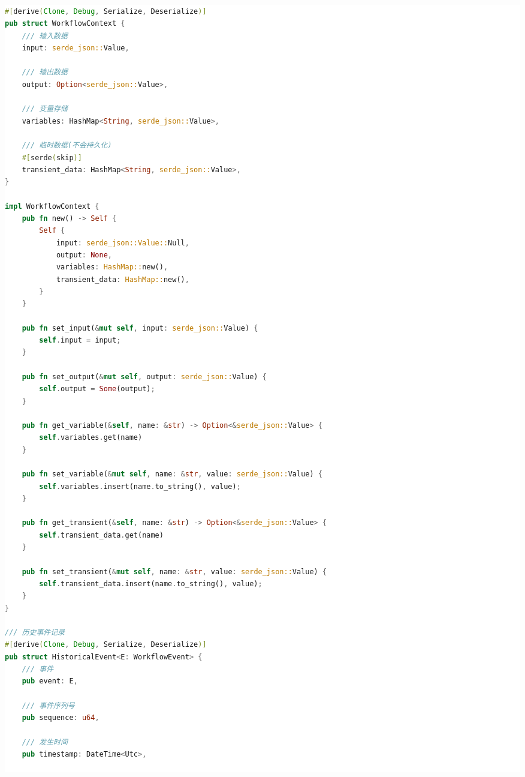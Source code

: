 ```rust
#[derive(Clone, Debug, Serialize, Deserialize)]
pub struct WorkflowContext {
    /// 输入数据
    input: serde_json::Value,
    
    /// 输出数据
    output: Option<serde_json::Value>,
    
    /// 变量存储
    variables: HashMap<String, serde_json::Value>,
    
    /// 临时数据(不会持久化)
    #[serde(skip)]
    transient_data: HashMap<String, serde_json::Value>,
}

impl WorkflowContext {
    pub fn new() -> Self {
        Self {
            input: serde_json::Value::Null,
            output: None,
            variables: HashMap::new(),
            transient_data: HashMap::new(),
        }
    }
    
    pub fn set_input(&mut self, input: serde_json::Value) {
        self.input = input;
    }
    
    pub fn set_output(&mut self, output: serde_json::Value) {
        self.output = Some(output);
    }
    
    pub fn get_variable(&self, name: &str) -> Option<&serde_json::Value> {
        self.variables.get(name)
    }
    
    pub fn set_variable(&mut self, name: &str, value: serde_json::Value) {
        self.variables.insert(name.to_string(), value);
    }
    
    pub fn get_transient(&self, name: &str) -> Option<&serde_json::Value> {
        self.transient_data.get(name)
    }
    
    pub fn set_transient(&mut self, name: &str, value: serde_json::Value) {
        self.transient_data.insert(name.to_string(), value);
    }
}

/// 历史事件记录
#[derive(Clone, Debug, Serialize, Deserialize)]
pub struct HistoricalEvent<E: WorkflowEvent> {
    /// 事件
    pub event: E,
    
    /// 事件序列号
    pub sequence: u64,
    
    /// 发生时间
    pub timestamp: DateTime<Utc>,
    
```